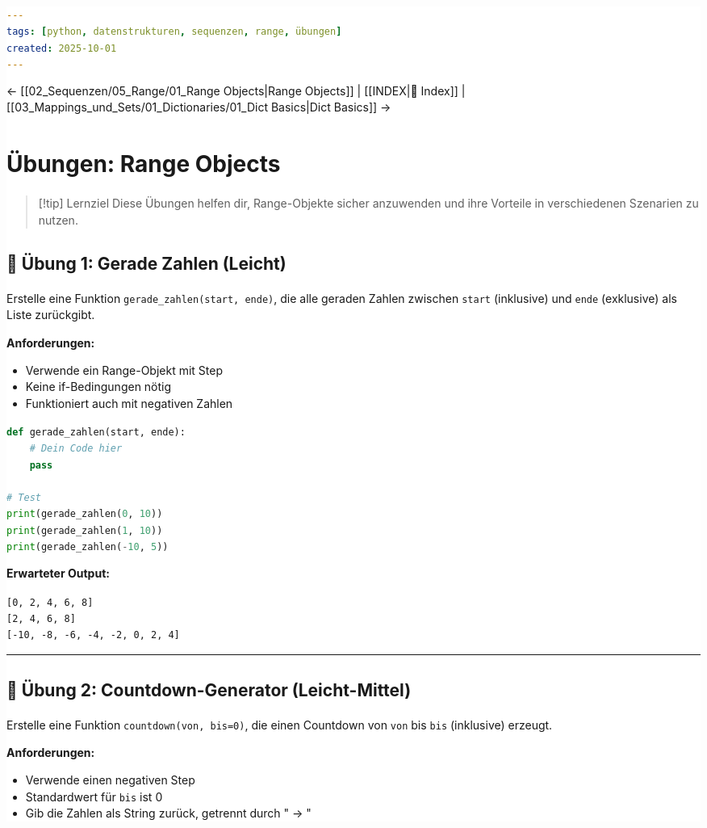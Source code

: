 ```yaml
---
tags: [python, datenstrukturen, sequenzen, range, übungen]
created: 2025-10-01
---
```


← [[02_Sequenzen/05_Range/01_Range Objects|Range Objects]] | [[INDEX|📑 Index]] | [[03_Mappings_und_Sets/01_Dictionaries/01_Dict Basics|Dict Basics]] →

# Übungen: Range Objects

> [!tip] Lernziel
> Diese Übungen helfen dir, Range-Objekte sicher anzuwenden und ihre Vorteile in verschiedenen Szenarien zu nutzen.

## 📝 Übung 1: Gerade Zahlen (Leicht)

Erstelle eine Funktion `gerade_zahlen(start, ende)`, die alle geraden Zahlen zwischen `start` (inklusive) und `ende` (exklusive) als Liste zurückgibt.

**Anforderungen:**
- Verwende ein Range-Objekt mit Step
- Keine if-Bedingungen nötig
- Funktioniert auch mit negativen Zahlen

```python
def gerade_zahlen(start, ende):
    # Dein Code hier
    pass

# Test
print(gerade_zahlen(0, 10))
print(gerade_zahlen(1, 10))
print(gerade_zahlen(-10, 5))
```

**Erwarteter Output:**
```
[0, 2, 4, 6, 8]
[2, 4, 6, 8]
[-10, -8, -6, -4, -2, 0, 2, 4]
```

---

## 📝 Übung 2: Countdown-Generator (Leicht-Mittel)

Erstelle eine Funktion `countdown(von, bis=0)`, die einen Countdown von `von` bis `bis` (inklusive) erzeugt.

**Anforderungen:**
- Verwende einen negativen Step
- Standardwert für `bis` ist 0
- Gib die Zahlen als String zurück, getrennt durch " → "

